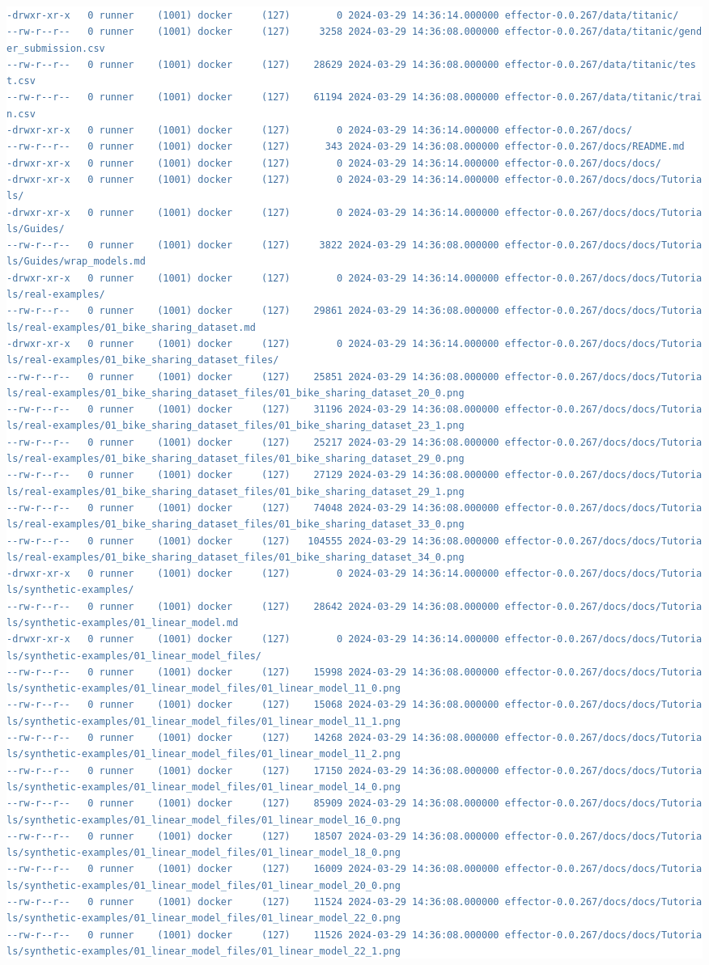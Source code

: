 ```diff
-drwxr-xr-x   0 runner    (1001) docker     (127)        0 2024-03-29 14:36:14.000000 effector-0.0.267/data/titanic/
--rw-r--r--   0 runner    (1001) docker     (127)     3258 2024-03-29 14:36:08.000000 effector-0.0.267/data/titanic/gender_submission.csv
--rw-r--r--   0 runner    (1001) docker     (127)    28629 2024-03-29 14:36:08.000000 effector-0.0.267/data/titanic/test.csv
--rw-r--r--   0 runner    (1001) docker     (127)    61194 2024-03-29 14:36:08.000000 effector-0.0.267/data/titanic/train.csv
-drwxr-xr-x   0 runner    (1001) docker     (127)        0 2024-03-29 14:36:14.000000 effector-0.0.267/docs/
--rw-r--r--   0 runner    (1001) docker     (127)      343 2024-03-29 14:36:08.000000 effector-0.0.267/docs/README.md
-drwxr-xr-x   0 runner    (1001) docker     (127)        0 2024-03-29 14:36:14.000000 effector-0.0.267/docs/docs/
-drwxr-xr-x   0 runner    (1001) docker     (127)        0 2024-03-29 14:36:14.000000 effector-0.0.267/docs/docs/Tutorials/
-drwxr-xr-x   0 runner    (1001) docker     (127)        0 2024-03-29 14:36:14.000000 effector-0.0.267/docs/docs/Tutorials/Guides/
--rw-r--r--   0 runner    (1001) docker     (127)     3822 2024-03-29 14:36:08.000000 effector-0.0.267/docs/docs/Tutorials/Guides/wrap_models.md
-drwxr-xr-x   0 runner    (1001) docker     (127)        0 2024-03-29 14:36:14.000000 effector-0.0.267/docs/docs/Tutorials/real-examples/
--rw-r--r--   0 runner    (1001) docker     (127)    29861 2024-03-29 14:36:08.000000 effector-0.0.267/docs/docs/Tutorials/real-examples/01_bike_sharing_dataset.md
-drwxr-xr-x   0 runner    (1001) docker     (127)        0 2024-03-29 14:36:14.000000 effector-0.0.267/docs/docs/Tutorials/real-examples/01_bike_sharing_dataset_files/
--rw-r--r--   0 runner    (1001) docker     (127)    25851 2024-03-29 14:36:08.000000 effector-0.0.267/docs/docs/Tutorials/real-examples/01_bike_sharing_dataset_files/01_bike_sharing_dataset_20_0.png
--rw-r--r--   0 runner    (1001) docker     (127)    31196 2024-03-29 14:36:08.000000 effector-0.0.267/docs/docs/Tutorials/real-examples/01_bike_sharing_dataset_files/01_bike_sharing_dataset_23_1.png
--rw-r--r--   0 runner    (1001) docker     (127)    25217 2024-03-29 14:36:08.000000 effector-0.0.267/docs/docs/Tutorials/real-examples/01_bike_sharing_dataset_files/01_bike_sharing_dataset_29_0.png
--rw-r--r--   0 runner    (1001) docker     (127)    27129 2024-03-29 14:36:08.000000 effector-0.0.267/docs/docs/Tutorials/real-examples/01_bike_sharing_dataset_files/01_bike_sharing_dataset_29_1.png
--rw-r--r--   0 runner    (1001) docker     (127)    74048 2024-03-29 14:36:08.000000 effector-0.0.267/docs/docs/Tutorials/real-examples/01_bike_sharing_dataset_files/01_bike_sharing_dataset_33_0.png
--rw-r--r--   0 runner    (1001) docker     (127)   104555 2024-03-29 14:36:08.000000 effector-0.0.267/docs/docs/Tutorials/real-examples/01_bike_sharing_dataset_files/01_bike_sharing_dataset_34_0.png
-drwxr-xr-x   0 runner    (1001) docker     (127)        0 2024-03-29 14:36:14.000000 effector-0.0.267/docs/docs/Tutorials/synthetic-examples/
--rw-r--r--   0 runner    (1001) docker     (127)    28642 2024-03-29 14:36:08.000000 effector-0.0.267/docs/docs/Tutorials/synthetic-examples/01_linear_model.md
-drwxr-xr-x   0 runner    (1001) docker     (127)        0 2024-03-29 14:36:14.000000 effector-0.0.267/docs/docs/Tutorials/synthetic-examples/01_linear_model_files/
--rw-r--r--   0 runner    (1001) docker     (127)    15998 2024-03-29 14:36:08.000000 effector-0.0.267/docs/docs/Tutorials/synthetic-examples/01_linear_model_files/01_linear_model_11_0.png
--rw-r--r--   0 runner    (1001) docker     (127)    15068 2024-03-29 14:36:08.000000 effector-0.0.267/docs/docs/Tutorials/synthetic-examples/01_linear_model_files/01_linear_model_11_1.png
--rw-r--r--   0 runner    (1001) docker     (127)    14268 2024-03-29 14:36:08.000000 effector-0.0.267/docs/docs/Tutorials/synthetic-examples/01_linear_model_files/01_linear_model_11_2.png
--rw-r--r--   0 runner    (1001) docker     (127)    17150 2024-03-29 14:36:08.000000 effector-0.0.267/docs/docs/Tutorials/synthetic-examples/01_linear_model_files/01_linear_model_14_0.png
--rw-r--r--   0 runner    (1001) docker     (127)    85909 2024-03-29 14:36:08.000000 effector-0.0.267/docs/docs/Tutorials/synthetic-examples/01_linear_model_files/01_linear_model_16_0.png
--rw-r--r--   0 runner    (1001) docker     (127)    18507 2024-03-29 14:36:08.000000 effector-0.0.267/docs/docs/Tutorials/synthetic-examples/01_linear_model_files/01_linear_model_18_0.png
--rw-r--r--   0 runner    (1001) docker     (127)    16009 2024-03-29 14:36:08.000000 effector-0.0.267/docs/docs/Tutorials/synthetic-examples/01_linear_model_files/01_linear_model_20_0.png
--rw-r--r--   0 runner    (1001) docker     (127)    11524 2024-03-29 14:36:08.000000 effector-0.0.267/docs/docs/Tutorials/synthetic-examples/01_linear_model_files/01_linear_model_22_0.png
--rw-r--r--   0 runner    (1001) docker     (127)    11526 2024-03-29 14:36:08.000000 effector-0.0.267/docs/docs/Tutorials/synthetic-examples/01_linear_model_files/01_linear_model_22_1.png
```